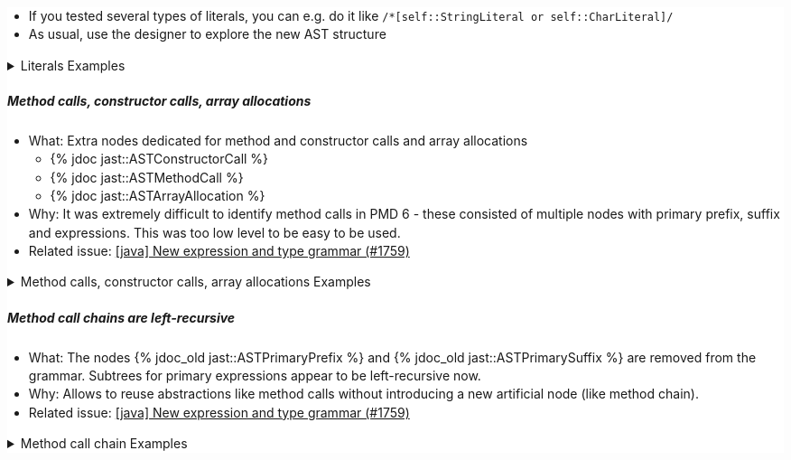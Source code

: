   * If you tested several types of literals, you can e.g. do it like `/*[self::StringLiteral or self::CharLiteral]/`
  * As usual, use the designer to explore the new AST structure

<details><summary>Literals Examples</summary></details>

##### Method calls, constructor calls, array allocations

* What: Extra nodes dedicated for method and constructor calls and array allocations
  * {% jdoc jast::ASTConstructorCall %}
  * {% jdoc jast::ASTMethodCall %}
  * {% jdoc jast::ASTArrayAllocation %}
* Why: It was extremely difficult to identify method calls in PMD 6 - these consisted of multiple nodes with
  primary prefix, suffix and expressions. This was too low level to be easy to be used.
* Related issue: [[java] New expression and type grammar (#1759)](https://github.com/pmd/pmd/pull/1759)

<details><summary>Method calls, constructor calls, array allocations Examples</summary></details>

##### Method call chains are left-recursive

* What: The nodes {% jdoc_old jast::ASTPrimaryPrefix %} and {% jdoc_old jast::ASTPrimarySuffix %} are removed from the
  grammar. Subtrees for primary expressions appear to be left-recursive now.
* Why: Allows to reuse abstractions like method calls without introducing a new artificial node (like method chain).
* Related issue: [[java] New expression and type grammar (#1759)](https://github.com/pmd/pmd/pull/1759)

<details>
  <summary>Method call chain Examples</summary>

<table>
<tr><th>Code</th><th>Old AST (PMD 6)</th><th>New AST (PMD 7)</th></tr>
<tr><td>
{% highlight java %}
new Foo().bar.foo(1);
{% endhighlight %}
</td><td>
{% highlight js %}
└─ StatementExpression
